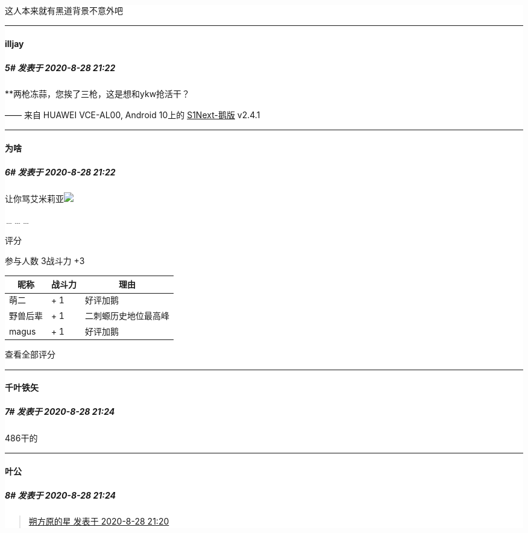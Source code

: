 
这人本来就有黑道背景不意外吧


-----

####  illjay  
##### 5#       发表于 2020-8-28 21:22


**两枪冻蒜，您挨了三枪，这是想和ykw抢活干？

—— 来自 HUAWEI VCE-AL00, Android 10上的 [S1Next-鹅版](https://github.com/ykrank/S1-Next/releases) v2.4.1


-----

####  为啥  
##### 6#       发表于 2020-8-28 21:22


让你骂艾米莉亚<img src="https://static.saraba1st.com/image/smiley/face2017/067.png" referrerpolicy="no-referrer">


﹍﹍﹍

评分


 参与人数 3战斗力 +3

|昵称|战斗力|理由|
|----|---|---|
| 萌二| + 1|好评加鹅|
| 野兽后辈| + 1|二刺螈历史地位最高峰|
| magus| + 1|好评加鹅|


查看全部评分


-----

####  千叶铁矢  
##### 7#       发表于 2020-8-28 21:24


486干的


-----

####  叶公  
##### 8#       发表于 2020-8-28 21:24


<blockquote><a href="httphttps://bbs.saraba1st.com/2b/forum.php?mod=redirect&amp;goto=findpost&amp;pid=48578884&amp;ptid=1957048" target="_blank">朔方原的星 发表于 2020-8-28 21:20</a>

